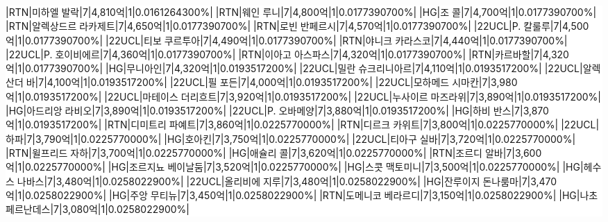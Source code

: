 |RTN|미하엘 발락|7|4,810억|1|0.0161264300%|
|RTN|웨인 루니|7|4,800억|1|0.0177390700%|
|HG|조 콜|7|4,700억|1|0.0177390700%|
|RTN|알렉상드르 라카제트|7|4,650억|1|0.0177390700%|
|RTN|로빈 반페르시|7|4,570억|1|0.0177390700%|
|22UCL|P. 칼룰루|7|4,500억|1|0.0177390700%|
|22UCL|티보 쿠르투아|7|4,490억|1|0.0177390700%|
|RTN|야니크 카라스코|7|4,440억|1|0.0177390700%|
|22UCL|P. 호이비에르|7|4,360억|1|0.0177390700%|
|RTN|이아고 아스파스|7|4,320억|1|0.0177390700%|
|RTN|카르바할|7|4,320억|1|0.0177390700%|
|HG|무니아인|7|4,320억|1|0.0193517200%|
|22UCL|밀란 슈크리니아르|7|4,110억|1|0.0193517200%|
|22UCL|알렉산더 바|7|4,100억|1|0.0193517200%|
|22UCL|필 포든|7|4,000억|1|0.0193517200%|
|22UCL|모하메드 시마칸|7|3,980억|1|0.0193517200%|
|22UCL|마테이스 더리흐트|7|3,920억|1|0.0193517200%|
|22UCL|누사이르 마즈라위|7|3,890억|1|0.0193517200%|
|HG|아드리앙 라비오|7|3,890억|1|0.0193517200%|
|22UCL|P. 오바메양|7|3,880억|1|0.0193517200%|
|HG|하비 반스|7|3,870억|1|0.0193517200%|
|RTN|디미트리 파예트|7|3,860억|1|0.0225770000%|
|RTN|디르크 카위트|7|3,800억|1|0.0225770000%|
|22UCL|하파|7|3,790억|1|0.0225770000%|
|HG|호아킨|7|3,750억|1|0.0225770000%|
|22UCL|티아구 실바|7|3,720억|1|0.0225770000%|
|RTN|윌프리드 자하|7|3,700억|1|0.0225770000%|
|HG|애슐리 콜|7|3,620억|1|0.0225770000%|
|RTN|조르디 알바|7|3,600억|1|0.0225770000%|
|HG|조르지뇨 베이날둠|7|3,520억|1|0.0225770000%|
|HG|스콧 맥토미니|7|3,500억|1|0.0225770000%|
|HG|헤수스 나바스|7|3,480억|1|0.0258022900%|
|22UCL|올리비에 지루|7|3,480억|1|0.0258022900%|
|HG|잔루이지 돈나룸마|7|3,470억|1|0.0258022900%|
|HG|주앙 무티뉴|7|3,450억|1|0.0258022900%|
|RTN|도메니코 베라르디|7|3,150억|1|0.0258022900%|
|HG|나초 페르난데스|7|3,080억|1|0.0258022900%|